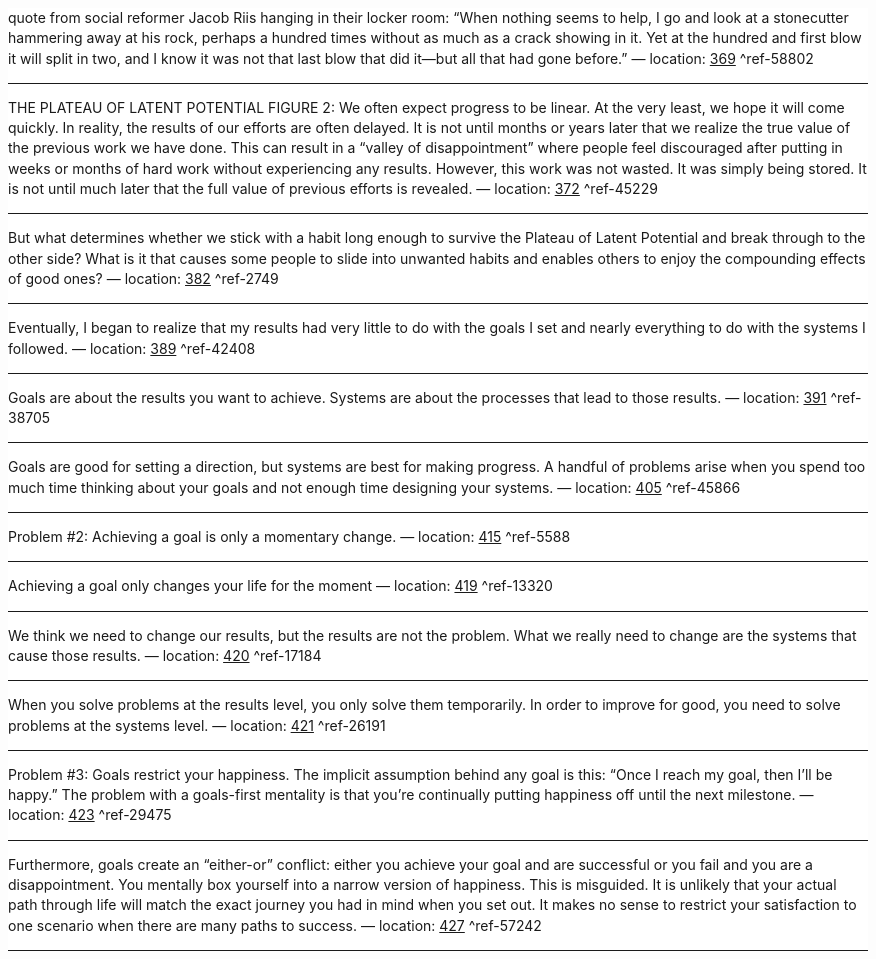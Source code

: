 quote from social reformer Jacob Riis hanging in their locker room: “When nothing seems to help, I go and look at a stonecutter hammering away at his rock, perhaps a hundred times without as much as a crack showing in it. Yet at the hundred and first blow it will split in two, and I know it was not that last blow that did it—but all that had gone before.” — location: [369]() ^ref-58802

---
THE PLATEAU OF LATENT POTENTIAL FIGURE 2: We often expect progress to be linear. At the very least, we hope it will come quickly. In reality, the results of our efforts are often delayed. It is not until months or years later that we realize the true value of the previous work we have done. This can result in a “valley of disappointment” where people feel discouraged after putting in weeks or months of hard work without experiencing any results. However, this work was not wasted. It was simply being stored. It is not until much later that the full value of previous efforts is revealed. — location: [372]() ^ref-45229

---
But what determines whether we stick with a habit long enough to survive the Plateau of Latent Potential and break through to the other side? What is it that causes some people to slide into unwanted habits and enables others to enjoy the compounding effects of good ones? — location: [382]() ^ref-2749

---
Eventually, I began to realize that my results had very little to do with the goals I set and nearly everything to do with the systems I followed. — location: [389]() ^ref-42408

---
Goals are about the results you want to achieve. Systems are about the processes that lead to those results. — location: [391]() ^ref-38705

---
Goals are good for setting a direction, but systems are best for making progress. A handful of problems arise when you spend too much time thinking about your goals and not enough time designing your systems. — location: [405]() ^ref-45866

---
Problem #2: Achieving a goal is only a momentary change. — location: [415]() ^ref-5588

---
Achieving a goal only changes your life for the moment — location: [419]() ^ref-13320

---
We think we need to change our results, but the results are not the problem. What we really need to change are the systems that cause those results. — location: [420]() ^ref-17184

---
When you solve problems at the results level, you only solve them temporarily. In order to improve for good, you need to solve problems at the systems level. — location: [421]() ^ref-26191

---
Problem #3: Goals restrict your happiness. The implicit assumption behind any goal is this: “Once I reach my goal, then I’ll be happy.” The problem with a goals-first mentality is that you’re continually putting happiness off until the next milestone. — location: [423]() ^ref-29475

---
Furthermore, goals create an “either-or” conflict: either you achieve your goal and are successful or you fail and you are a disappointment. You mentally box yourself into a narrow version of happiness. This is misguided. It is unlikely that your actual path through life will match the exact journey you had in mind when you set out. It makes no sense to restrict your satisfaction to one scenario when there are many paths to success. — location: [427]() ^ref-57242

---